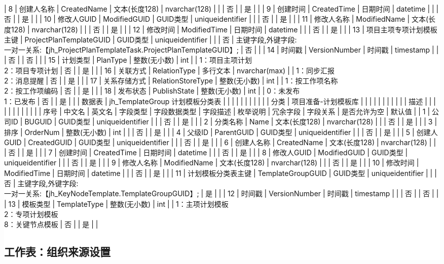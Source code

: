 | 8 | 创建人名称 | CreatedName | 文本(长度128) | nvarchar(128) |  |  | 否 |  | 是 |  |
| 9 | 创建时间 | CreatedTime | 日期时间 | datetime |  |  | 否 |  | 是 |  |
| 10 | 修改人GUID | ModifiedGUID | GUID类型 | uniqueidentifier |  |  | 否 |  | 是 |  |
| 11 | 修改人名称 | ModifiedName | 文本(长度128) | nvarchar(128) |  |  | 否 |  | 是 |  |
| 12 | 修改时间 | ModifiedTime | 日期时间 | datetime |  |  | 否 |  | 是 |  |
| 13 | 项目主项专项计划模板主键 | ProjectPlanTemplateGUID | GUID类型 | uniqueidentifier |  |  | 否 | 主键字段,外键字段:<br>一对一关系:【jh_ProjectPlanTemplateTask.ProjectPlanTemplateGUID】; | 否 |  |
| 14 | 时间戳 | VersionNumber | 时间戳 | timestamp |  |  | 否 |  | 否 |  |
| 15 | 计划类型 | PlanType | 整数(无小数) | int |  | 1：项目主项计划<br>2：项目专项计划 | 否 |  | 是 |  |
| 16 | 关联方式 | RelationType | 多行文本 | nvarchar(max) |  | 1：同步汇报<br>2：消息提醒 | 否 |  | 是 |  |
| 17 | 关系存储方式 | RelationStoreType | 整数(无小数) | int |  | 1：按工作项名称<br>2：按工作项编码 | 否 |  | 是 |  |
| 18 | 发布状态 | PublishState | 整数(无小数) | int |  | 0：未发布<br>1：已发布 | 否 |  | 是 |  |
| 数据表 | jh_TemplateGroup 计划模板分类表 |  |  |  |  |  |  |  |  |  |
| 分类 | 项目准备-计划模板库 |  |  |  |  |  |  |  |  |  |
| 描述 |  |  |  |  |  |  |  |  |  |  |
| 序号 | 中文名 | 英文名 | 字段类型 | 字段数据类型 | 字段描述 | 枚举说明 | 冗余字段 | 字段关系 | 是否允许为空 | 默认值 |
| 1 | 公司ID | BUGUID | GUID类型 | uniqueidentifier |  |  | 否 |  | 是 |  |
| 2 | 分类名称 | Name | 文本(长度128) | nvarchar(128) |  |  | 否 |  | 是 |  |
| 3 | 排序 | OrderNum | 整数(无小数) | int |  |  | 否 |  | 是 |  |
| 4 | 父级ID | ParentGUID | GUID类型 | uniqueidentifier |  |  | 否 |  | 是 |  |
| 5 | 创建人GUID | CreatedGUID | GUID类型 | uniqueidentifier |  |  | 否 |  | 是 |  |
| 6 | 创建人名称 | CreatedName | 文本(长度128) | nvarchar(128) |  |  | 否 |  | 是 |  |
| 7 | 创建时间 | CreatedTime | 日期时间 | datetime |  |  | 否 |  | 是 |  |
| 8 | 修改人GUID | ModifiedGUID | GUID类型 | uniqueidentifier |  |  | 否 |  | 是 |  |
| 9 | 修改人名称 | ModifiedName | 文本(长度128) | nvarchar(128) |  |  | 否 |  | 是 |  |
| 10 | 修改时间 | ModifiedTime | 日期时间 | datetime |  |  | 否 |  | 是 |  |
| 11 | 计划模板分类表主键 | TemplateGroupGUID | GUID类型 | uniqueidentifier |  |  | 否 | 主键字段,外键字段:<br>一对一关系:【jh_KeyNodeTemplate.TemplateGroupGUID】; | 是 |  |
| 12 | 时间戳 | VersionNumber | 时间戳 | timestamp |  |  | 否 |  | 否 |  |
| 13 | 模板类型 | TemplateType | 整数(无小数) | int |  | 1：主项计划模板<br>2：专项计划模板<br>8：关键节点模板 | 否 |  | 是 |  |


## 工作表：组织来源设置
